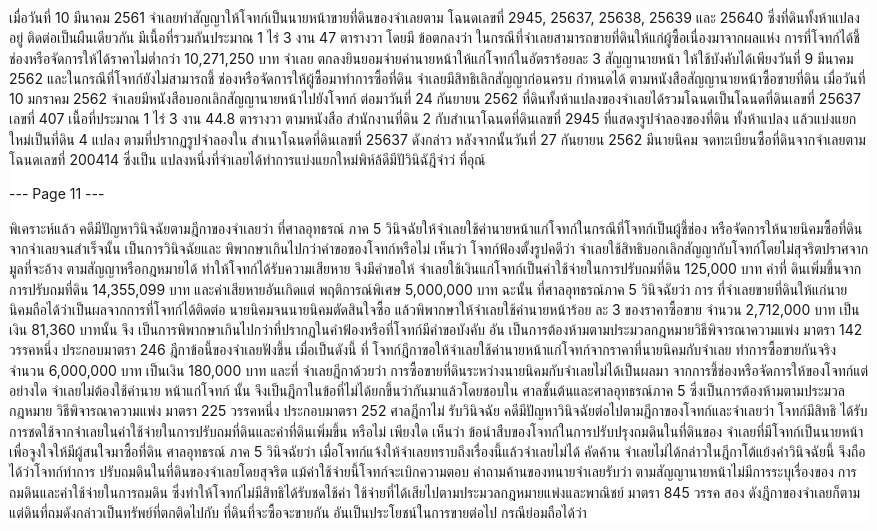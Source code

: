 เมื่อวันที่ 
10
มีนาคม 2561 จำเลยทำสัญญาให้โจทก์เป็นนายหน้าขายที่ดินของจำเลยตาม
โฉนดเลขที่ 2945, 25637, 25638, 25639 และ 25640 ซึ่งที่ดินทั้งห้าแปลงอยู่
ติดต่อเป็นผืนเดียวกัน มีเนื้อที่รวมกันประมาณ 1 ไร่ 3 งาน 47 ตารางวา โดยมี
ข้อตกลงว่า ในกรณีที่จำเลยสามารถขายที่ดินให้แก่ผู้ซื้อเนื่องมาจากผลแห่ง
การที่โจทก์ได้ชี้ช่องหรือจัดการให้ได้ราคาไม่ต่ำกว่า 10,271,250 บาท จำเลย
ตกลงยินยอมจ่ายค่านายหน้าให้แก่โจทก์ในอัตราร้อยละ 3 สัญญานายหน้า
ให้ใช้บังคับได้เพียงวันที่ 9 มีนาคม 2562 และในกรณีที่โจทก์ยังไม่สามารถชี้
ช่องหรือจัดการให้ผู้ซื้อมาทำการซื้อที่ดิน 
จำเลยมีสิทธิเลิกสัญญาก่อนครบ
กำหนดได้ ตามหนังสือสัญญานายหน้าซื้อขายที่ดิน เมื่อวันที่ 10 มกราคม
2562 จำเลยมีหนังสือบอกเลิกสัญญานายหน้าไปยังโจทก์ ต่อมาวันที่ 24
กันยายน 2562 ที่ดินทั้งห้าแปลงของจำเลยได้รวมโฉนดเป็นโฉนดที่ดินเลขที่
25637 เลขที่ 407 เนื้อที่ประมาณ 1 ไร่ 3 งาน 44.8 ตารางวา ตามหนังสือ
สำนักงานที่ดิน 2 กับสำเนาโฉนดที่ดินเลขที่ 2945 ที่แสดงรูปจำลองของที่ดิน
ทั้งห้าแปลง แล้วแบ่งแยกใหม่เป็นที่ดิน 4 แปลง ตามที่ปรากฏรูปจำลองใน
สำเนาโฉนดที่ดินเลขที่ 25637 ดังกล่าว หลังจากนั้นวันที่ 27 กันยายน 2562
มีนายนิคม จดทะเบียนซื้อที่ดินจากจำเลยตามโฉนดเลขที่ 200414 ซึ่งเป็น
แปลงหนึ่งที่จำเลยได้ทำการแบ่งแยกใหม่พิห์ล้ดีมีปัวินิฉัฎีจำว่
ที่อุณ์


--- Page 11 ---

พิเคราะห์แล้ว คดีมีปัญหาวินิจฉัยตามฎีกาของจำเลยว่า ที่ศาลอุทธรณ์
ภาค 5 วินิจฉัยให้จำเลยใช้ค่านายหน้าแก่โจทก์ในกรณีที่โจทก์เป็นผู้ชี้ช่อง
หรือจัดการให้นายนิคมซื้อที่ดินจากจำเลยจนสำเร็จนั้น 
เป็นการวินิจฉัยและ
พิพากษาเกินไปกว่าคำขอของโจทก์หรือไม่ เห็นว่า โจทก์ฟ้องตั้งรูปคดีว่า
จำเลยใช้สิทธิบอกเลิกสัญญากับโจทก์โดยไม่สุจริตปราศจากมูลที่จะอ้าง
ตามสัญญาหรือกฎหมายได้ ทำให้โจทก์ได้รับความเสียหาย จึงมีคำขอให้
จำเลยใช้เงินแก่โจทก์เป็นค่าใช้จ่ายในการปรับถมที่ดิน 125,000 บาท ค่าที่
ดินเพิ่มขึ้นจากการปรับถมที่ดิน 14,355,099 บาท และค่าเสียหายอันเกิดแต่
พฤติการณ์พิเศษ 5,000,000 บาท ฉะนั้น ที่ศาลอุทธรณ์ภาค 5 วินิจฉัยว่า การ
ที่จำเลยขายที่ดินให้แก่นายนิคมถือได้ว่าเป็นผลจากการที่โจทก์ได้ติดต่อ
นายนิคมจนนายนิคมตัดสินใจซื้อ แล้วพิพากษาให้จำเลยใช้ค่านายหน้าร้อย
ละ 3 ของราคาซื้อขาย จำนวน 2,712,000 บาท เป็นเงิน 81,360 บาทนั้น จึง
เป็นการพิพากษาเกินไปกว่าที่ปรากฏในคำฟ้องหรือที่โจทก์มีคำขอบังคับ อัน
เป็นการต้องห้ามตามประมวลกฎหมายวิธีพิจารณาความแพ่ง 
มาตรา 
142
วรรคหนึ่ง ประกอบมาตรา 246 ฎีกาข้อนี้ของจำเลยฟังขึ้น เมื่อเป็นดังนี้ ที่
โจทก์ฎีกาขอให้จำเลยใช้ค่านายหน้าแก่โจทก์จากราคาที่นายนิคมกับจำเลย
ทำการซื้อขายกันจริงจำนวน 6,000,000 บาท เป็นเงิน 180,000 บาท และที่
จำเลยฎีกาด้วยว่า การซื้อขายที่ดินระหว่างนายนิคมกับจำเลยไม่ได้เป็นผลมา
จากการชี้ช่องหรือจัดการให้ของโจทก์แต่อย่างใด 
จำเลยไม่ต้องใช้ค่านาย
หน้าแก่โจทก์ นั้น จึงเป็นฎีกาในข้อที่ไม่ได้ยกขึ้นว่ากันมาแล้วโดยชอบใน
ศาลชั้นต้นและศาลอุทธรณ์ภาค 5 ซึ่งเป็นการต้องห้ามตามประมวลกฎหมาย
วิธีพิจารณาความแพ่ง มาตรา 225 วรรคหนึ่ง ประกอบมาตรา 252 ศาลฎีกาไม่
รับวินิจฉัย
คดีมีปัญหาวินิจฉัยต่อไปตามฎีกาของโจทก์และจำเลยว่า โจทก์มีสิทธิ
ได้รับการชดใช้จากจำเลยในค่าใช้จ่ายในการปรับถมที่ดินและค่าที่ดินเพิ่มขึ้น
หรือไม่ เพียงใด เห็นว่า ข้อนำสืบของโจทก์ในการปรับปรุงถมดินในที่ดินของ
จำเลยที่มีโจทก์เป็นนายหน้าเพื่อจูงใจให้มีผู้สนใจมาซื้อที่ดิน 
ศาลอุทธรณ์
ภาค 5 วินิจฉัยว่า เมื่อโจทก์แจ้งให้จำเลยทราบถึงเรื่องนี้แล้วจำเลยไม่ได้
คัดค้าน จำเลยไม่ได้กล่าวในฎีกาโต้แย้งคำวินิจฉัยนี้ จึงถือได้ว่าโจทก์ทำการ
ปรับถมดินในที่ดินของจำเลยโดยสุจริต แม้ค่าใช้จ่ายนี้โจทก์จะเบิกความตอบ
คำถามค้านของทนายจำเลยรับว่า ตามสัญญานายหน้าไม่มีการระบุเรื่องของ
การถมดินและค่าใช้จ่ายในการถมดิน ซึ่งทำให้โจทก์ไม่มีสิทธิได้รับชดใช้ค่า
ใช้จ่ายที่ได้เสียไปตามประมวลกฎหมายแพ่งและพาณิชย์ มาตรา 845 วรรค
สอง ดังฎีกาของจำเลยก็ตาม แต่ดินที่ถมดังกล่าวเป็นทรัพย์ที่ตกติดไปกับ
ที่ดินที่จะซื้อจะขายกัน อันเป็นประโยชน์ในการขายต่อไป กรณีย่อมถือได้ว่า